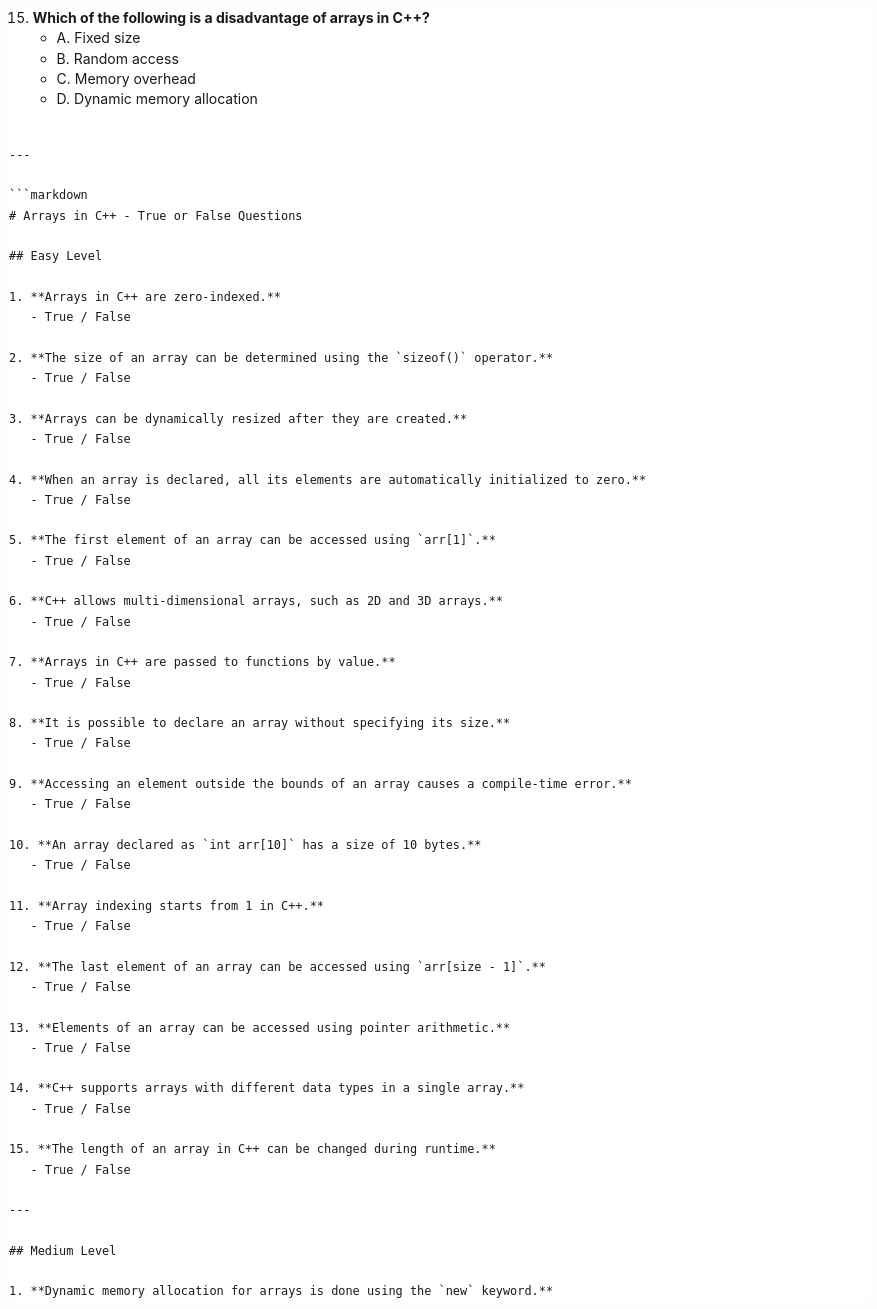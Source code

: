 15. **Which of the following is a disadvantage of arrays in C++?**  
    - A. Fixed size  
    - B. Random access  
    - C. Memory overhead  
    - D. Dynamic memory allocation  
```

---

```markdown
# Arrays in C++ - True or False Questions

## Easy Level

1. **Arrays in C++ are zero-indexed.**  
   - True / False  

2. **The size of an array can be determined using the `sizeof()` operator.**  
   - True / False  

3. **Arrays can be dynamically resized after they are created.**  
   - True / False  

4. **When an array is declared, all its elements are automatically initialized to zero.**  
   - True / False  

5. **The first element of an array can be accessed using `arr[1]`.**  
   - True / False  

6. **C++ allows multi-dimensional arrays, such as 2D and 3D arrays.**  
   - True / False  

7. **Arrays in C++ are passed to functions by value.**  
   - True / False  

8. **It is possible to declare an array without specifying its size.**  
   - True / False  

9. **Accessing an element outside the bounds of an array causes a compile-time error.**  
   - True / False  

10. **An array declared as `int arr[10]` has a size of 10 bytes.**  
   - True / False  

11. **Array indexing starts from 1 in C++.**  
   - True / False  

12. **The last element of an array can be accessed using `arr[size - 1]`.**  
   - True / False  

13. **Elements of an array can be accessed using pointer arithmetic.**  
   - True / False  

14. **C++ supports arrays with different data types in a single array.**  
   - True / False  

15. **The length of an array in C++ can be changed during runtime.**  
   - True / False  

---

## Medium Level

1. **Dynamic memory allocation for arrays is done using the `new` keyword.**  
```